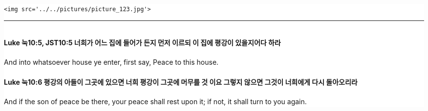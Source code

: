     <img src='../../pictures/picture_123.jpg'>
  </div>
</div>

---

<div class="columns">
  <div class="scriptures">
    <br>
    <div class="scripture">
      <b>Luke 눅10:5, JST10:5 너희가 어느 집에 들어가 든지 먼저 이르되 이 집에 평강이 있을지어다 하라 
      </b>
    </div>
    <br>
    <div class="scripture">And into whatsoever house ye enter, first say, Peace to this house. 
    </div>
    <br>
    <div class="scripture">
      <b>Luke 눅10:6 평강의 아들이 그곳에 있으면 너희 평강이 그곳에 머무를 것 이요 그렇지 않으면 그것이 너희에게 다시 돌아오리라 
      </b>
    </div>
    <br>
    <div class="scripture">And if the son of peace be there, your peace shall rest upon it; if not, it shall turn to you again. 
    </div>         
  </div>
  <div class="image-container">